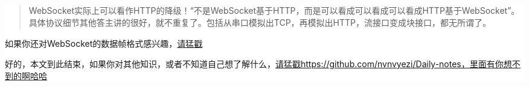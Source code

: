 > WebSocket实际上可以看作HTTP的降级！“不是WebSocket基于HTTP，而是可以看成可以看成可以看成HTTP基于WebSocket”。具体协议细节其他答主讲的很好，就不重复了。包括从串口模拟出TCP，再模拟出HTTP，流接口变成块接口，都无所谓了。

如果你还对WebSocket的数据帧格式感兴趣，[请猛戳](https://juejin.im/entry/5a5c559c518825734859ee5e)

好的，本文到此结束，如果你对其他知识，或者不知道自己想了解什么，[请猛戳](https://github.com/nvnvyezi/Daily-notes)https://github.com/nvnvyezi/Daily-notes，里面有你想不到的啊哈哈